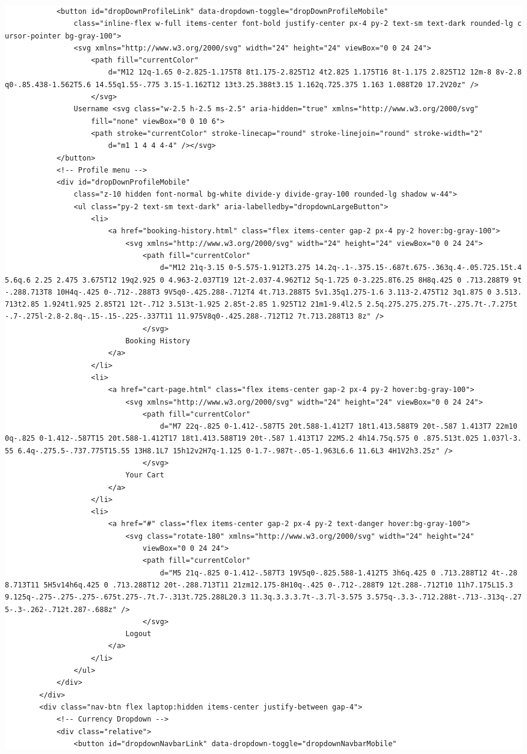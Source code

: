                 <button id="dropDownProfileLink" data-dropdown-toggle="dropDownProfileMobile"
                    class="inline-flex w-full items-center font-bold justify-center px-4 py-2 text-sm text-dark rounded-lg cursor-pointer bg-gray-100">
                    <svg xmlns="http://www.w3.org/2000/svg" width="24" height="24" viewBox="0 0 24 24">
                        <path fill="currentColor"
                            d="M12 12q-1.65 0-2.825-1.175T8 8t1.175-2.825T12 4t2.825 1.175T16 8t-1.175 2.825T12 12m-8 8v-2.8q0-.85.438-1.562T5.6 14.55q1.55-.775 3.15-1.162T12 13t3.25.388t3.15 1.162q.725.375 1.163 1.088T20 17.2V20z" />
                        </svg>
                    Username <svg class="w-2.5 h-2.5 ms-2.5" aria-hidden="true" xmlns="http://www.w3.org/2000/svg"
                        fill="none" viewBox="0 0 10 6">
                        <path stroke="currentColor" stroke-linecap="round" stroke-linejoin="round" stroke-width="2"
                            d="m1 1 4 4 4-4" /></svg>
                </button>
                <!-- Profile menu -->
                <div id="dropDownProfileMobile"
                    class="z-10 hidden font-normal bg-white divide-y divide-gray-100 rounded-lg shadow w-44">
                    <ul class="py-2 text-sm text-dark" aria-labelledby="dropdownLargeButton">
                        <li>
                            <a href="booking-history.html" class="flex items-center gap-2 px-4 py-2 hover:bg-gray-100">
                                <svg xmlns="http://www.w3.org/2000/svg" width="24" height="24" viewBox="0 0 24 24">
                                    <path fill="currentColor"
                                        d="M12 21q-3.15 0-5.575-1.912T3.275 14.2q-.1-.375.15-.687t.675-.363q.4-.05.725.15t.45.6q.6 2.25 2.475 3.675T12 19q2.925 0 4.963-2.037T19 12t-2.037-4.962T12 5q-1.725 0-3.225.8T6.25 8H8q.425 0 .713.288T9 9t-.288.713T8 10H4q-.425 0-.712-.288T3 9V5q0-.425.288-.712T4 4t.713.288T5 5v1.35q1.275-1.6 3.113-2.475T12 3q1.875 0 3.513.713t2.85 1.924t1.925 2.85T21 12t-.712 3.513t-1.925 2.85t-2.85 1.925T12 21m1-9.4l2.5 2.5q.275.275.275.7t-.275.7t-.7.275t-.7-.275l-2.8-2.8q-.15-.15-.225-.337T11 11.975V8q0-.425.288-.712T12 7t.713.288T13 8z" />
                                    </svg>
                                Booking History
                            </a>
                        </li>
                        <li>
                            <a href="cart-page.html" class="flex items-center gap-2 px-4 py-2 hover:bg-gray-100">
                                <svg xmlns="http://www.w3.org/2000/svg" width="24" height="24" viewBox="0 0 24 24">
                                    <path fill="currentColor"
                                        d="M7 22q-.825 0-1.412-.587T5 20t.588-1.412T7 18t1.413.588T9 20t-.587 1.413T7 22m10 0q-.825 0-1.412-.587T15 20t.588-1.412T17 18t1.413.588T19 20t-.587 1.413T17 22M5.2 4h14.75q.575 0 .875.513t.025 1.037l-3.55 6.4q-.275.5-.737.775T15.55 13H8.1L7 15h12v2H7q-1.125 0-1.7-.987t-.05-1.963L6.6 11.6L3 4H1V2h3.25z" />
                                    </svg>
                                Your Cart
                            </a>
                        </li>
                        <li>
                            <a href="#" class="flex items-center gap-2 px-4 py-2 text-danger hover:bg-gray-100">
                                <svg class="rotate-180" xmlns="http://www.w3.org/2000/svg" width="24" height="24"
                                    viewBox="0 0 24 24">
                                    <path fill="currentColor"
                                        d="M5 21q-.825 0-1.412-.587T3 19V5q0-.825.588-1.412T5 3h6q.425 0 .713.288T12 4t-.288.713T11 5H5v14h6q.425 0 .713.288T12 20t-.288.713T11 21zm12.175-8H10q-.425 0-.712-.288T9 12t.288-.712T10 11h7.175L15.3 9.125q-.275-.275-.275-.675t.275-.7t.7-.313t.725.288L20.3 11.3q.3.3.3.7t-.3.7l-3.575 3.575q-.3.3-.712.288t-.713-.313q-.275-.3-.262-.712t.287-.688z" />
                                    </svg>
                                Logout
                            </a>
                        </li>
                    </ul>
                </div>
            </div>
            <div class="nav-btn flex laptop:hidden items-center justify-between gap-4">
                <!-- Currency Dropdown -->
                <div class="relative">
                    <button id="dropdownNavbarLink" data-dropdown-toggle="dropdownNavbarMobile"